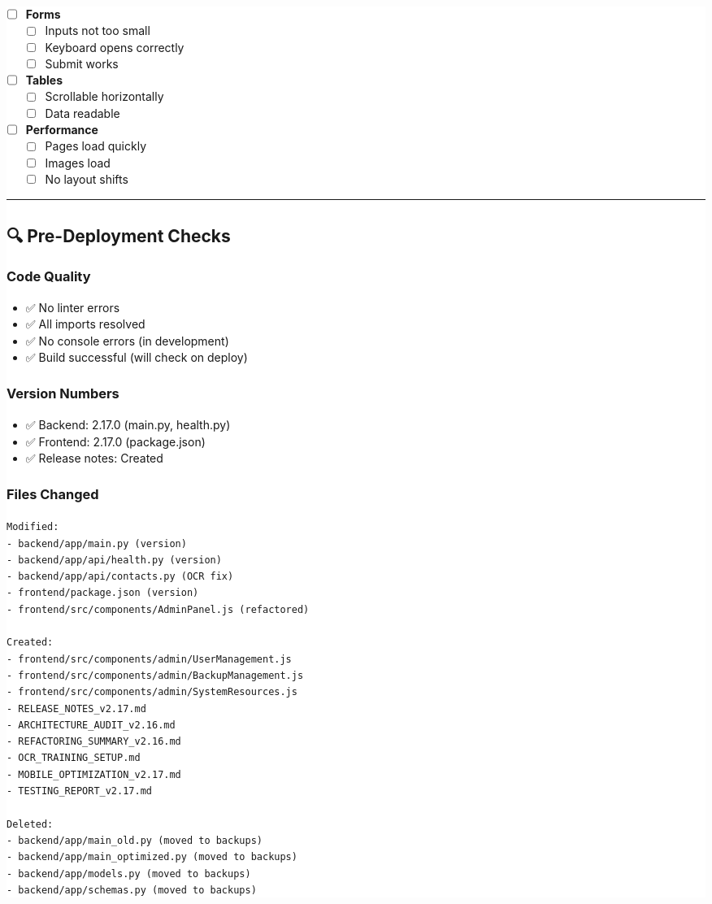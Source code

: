 - [ ] **Forms**
  - [ ] Inputs not too small
  - [ ] Keyboard opens correctly
  - [ ] Submit works

- [ ] **Tables**
  - [ ] Scrollable horizontally
  - [ ] Data readable

- [ ] **Performance**
  - [ ] Pages load quickly
  - [ ] Images load
  - [ ] No layout shifts

---

## 🔍 Pre-Deployment Checks

### Code Quality

- ✅ No linter errors
- ✅ All imports resolved
- ✅ No console errors (in development)
- ✅ Build successful (will check on deploy)

### Version Numbers

- ✅ Backend: 2.17.0 (main.py, health.py)
- ✅ Frontend: 2.17.0 (package.json)
- ✅ Release notes: Created

### Files Changed

```
Modified:
- backend/app/main.py (version)
- backend/app/api/health.py (version)
- backend/app/api/contacts.py (OCR fix)
- frontend/package.json (version)
- frontend/src/components/AdminPanel.js (refactored)

Created:
- frontend/src/components/admin/UserManagement.js
- frontend/src/components/admin/BackupManagement.js
- frontend/src/components/admin/SystemResources.js
- RELEASE_NOTES_v2.17.md
- ARCHITECTURE_AUDIT_v2.16.md
- REFACTORING_SUMMARY_v2.16.md
- OCR_TRAINING_SETUP.md
- MOBILE_OPTIMIZATION_v2.17.md
- TESTING_REPORT_v2.17.md

Deleted:
- backend/app/main_old.py (moved to backups)
- backend/app/main_optimized.py (moved to backups)
- backend/app/models.py (moved to backups)
- backend/app/schemas.py (moved to backups)
```
